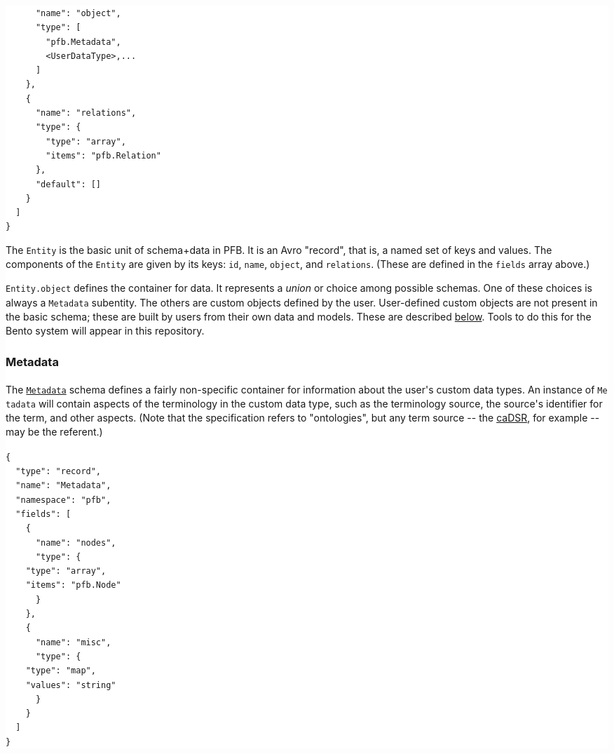           "name": "object",
          "type": [
    	    "pfb.Metadata",
	        <UserDataType>,...
          ]
        },
        {
          "name": "relations",
          "type": {
    	    "type": "array",
    	    "items": "pfb.Relation"
          },
          "default": []
        }
      ]
    }

The ``Entity`` is the basic unit of schema+data in PFB. It is an Avro "record", that is, a named set of keys and values. The components of the ``Entity`` are given by its keys: ``id``, ``name``, ``object``, and ``relations``. (These are defined in the ``fields`` array above.)

``Entity.object`` defines the container for data. It represents a _union_ or choice among possible schemas. One of these choices is always a ``Metadata`` subentity.  The others are custom objects defined by the user. User-defined custom objects are not present in the basic schema; these are built by users from their own data and models. These are described [below](#usertypes). Tools to do this for the Bento system will appear in this repository.

### Metadata

The [``Metadata``](./pfb.Metadata.avsc) schema defines a fairly non-specific container for information about the user's custom data types. An instance of ``Metadata`` will contain aspects of the terminology in the custom data type, such as the terminology source, the source's identifier for the term, and other aspects. (Note that the specification refers to "ontologies", but any term source -- the [caDSR](https://cdebrowser.nci.nih.gov), for example -- may be the referent.)

    {
      "type": "record",
      "name": "Metadata",
      "namespace": "pfb",
      "fields": [
        {
          "name": "nodes",
          "type": {
    	"type": "array",
    	"items": "pfb.Node"
          }
        },
        {
          "name": "misc",
          "type": {
    	"type": "map",
    	"values": "string"
          }
        }
      ]
    }

